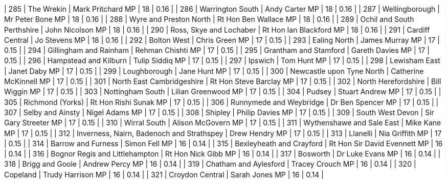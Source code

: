 | 285 | The Wrekin | Mark Pritchard MP | 18 | 0.16 |
| 286 | Warrington South | Andy Carter MP | 18 | 0.16 |
| 287 | Wellingborough | Mr Peter Bone MP | 18 | 0.16 |
| 288 | Wyre and Preston North | Rt Hon Ben Wallace MP | 18 | 0.16 |
| 289 | Ochil and South Perthshire | John Nicolson MP | 18 | 0.16 |
| 290 | Ross, Skye and Lochaber | Rt Hon Ian Blackford MP | 18 | 0.16 |
| 291 | Cardiff Central | Jo Stevens MP | 18 | 0.16 |
| 292 | Bolton West | Chris Green MP | 17 | 0.15 |
| 293 | Ealing North | James Murray MP | 17 | 0.15 |
| 294 | Gillingham and Rainham | Rehman Chishti MP | 17 | 0.15 |
| 295 | Grantham and Stamford | Gareth Davies MP | 17 | 0.15 |
| 296 | Hampstead and Kilburn | Tulip Siddiq MP | 17 | 0.15 |
| 297 | Ipswich | Tom Hunt MP | 17 | 0.15 |
| 298 | Lewisham East | Janet Daby MP | 17 | 0.15 |
| 299 | Loughborough | Jane Hunt MP | 17 | 0.15 |
| 300 | Newcastle upon Tyne North | Catherine McKinnell MP | 17 | 0.15 |
| 301 | North East Cambridgeshire | Rt Hon Steve Barclay MP | 17 | 0.15 |
| 302 | North Herefordshire | Bill Wiggin MP | 17 | 0.15 |
| 303 | Nottingham South | Lilian Greenwood MP | 17 | 0.15 |
| 304 | Pudsey | Stuart Andrew MP | 17 | 0.15 |
| 305 | Richmond (Yorks) | Rt Hon Rishi Sunak MP | 17 | 0.15 |
| 306 | Runnymede and Weybridge | Dr Ben Spencer MP | 17 | 0.15 |
| 307 | Selby and Ainsty | Nigel Adams MP | 17 | 0.15 |
| 308 | Shipley | Philip Davies MP | 17 | 0.15 |
| 309 | South West Devon | Sir Gary Streeter MP | 17 | 0.15 |
| 310 | Wirral South | Alison McGovern MP | 17 | 0.15 |
| 311 | Wythenshawe and Sale East | Mike Kane MP | 17 | 0.15 |
| 312 | Inverness, Nairn, Badenoch and Strathspey | Drew Hendry MP | 17 | 0.15 |
| 313 | Llanelli | Nia Griffith MP | 17 | 0.15 |
| 314 | Barrow and Furness | Simon Fell MP | 16 | 0.14 |
| 315 | Bexleyheath and Crayford | Rt Hon Sir David Evennett MP | 16 | 0.14 |
| 316 | Bognor Regis and Littlehampton | Rt Hon Nick Gibb MP | 16 | 0.14 |
| 317 | Bosworth | Dr Luke Evans MP | 16 | 0.14 |
| 318 | Brigg and Goole | Andrew Percy MP | 16 | 0.14 |
| 319 | Chatham and Aylesford | Tracey Crouch MP | 16 | 0.14 |
| 320 | Copeland | Trudy Harrison MP | 16 | 0.14 |
| 321 | Croydon Central | Sarah Jones MP | 16 | 0.14 |
